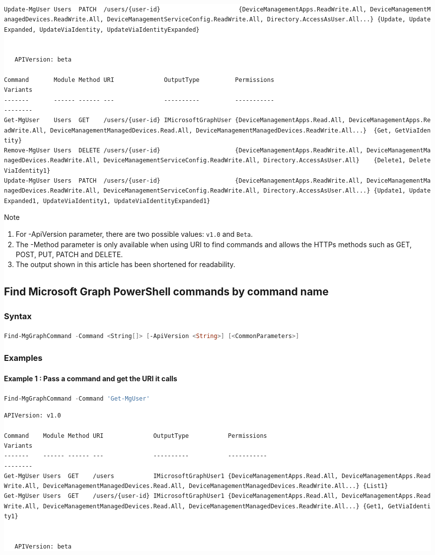 ```Output
Update-MgUser Users  PATCH  /users/{user-id}                      {DeviceManagementApps.ReadWrite.All, DeviceManagementManagedDevices.ReadWrite.All, DeviceManagementServiceConfig.ReadWrite.All, Directory.AccessAsUser.All...} {Update, UpdateExpanded, UpdateViaIdentity, UpdateViaIdentityExpanded}


   APIVersion: beta

Command       Module Method URI              OutputType          Permissions                                                                                                                                                    Variants
-------       ------ ------ ---              ----------          -----------                                                                                                                                                    --------
Get-MgUser    Users  GET    /users/{user-id} IMicrosoftGraphUser {DeviceManagementApps.Read.All, DeviceManagementApps.ReadWrite.All, DeviceManagementManagedDevices.Read.All, DeviceManagementManagedDevices.ReadWrite.All...}  {Get, GetViaIdentity}
Remove-MgUser Users  DELETE /users/{user-id}                     {DeviceManagementApps.ReadWrite.All, DeviceManagementManagedDevices.ReadWrite.All, DeviceManagementServiceConfig.ReadWrite.All, Directory.AccessAsUser.All}    {Delete1, DeleteViaIdentity1}
Update-MgUser Users  PATCH  /users/{user-id}                     {DeviceManagementApps.ReadWrite.All, DeviceManagementManagedDevices.ReadWrite.All, DeviceManagementServiceConfig.ReadWrite.All, Directory.AccessAsUser.All...} {Update1, UpdateExpanded1, UpdateViaIdentity1, UpdateViaIdentityExpanded1}
```

>[!Note]
>1. For -ApiVersion parameter, there are two possible values: `v1.0` and `Beta`.
>1. The -Method parameter is only available when using URI to find commands and allows the HTTPs methods such as GET, POST, PUT, PATCH and DELETE.
>1. The output shown in this article has been shortened for readability.

## Find Microsoft Graph PowerShell commands by command name

### Syntax

```powershell
Find-MgGraphCommand -Command <String[]> [-ApiVersion <String>] [<CommonParameters>]
```

### Examples

#### Example 1 : Pass a command and get the URI it calls

```powershell
Find-MgGraphCommand -Command 'Get-MgUser'
```

```Output
APIVersion: v1.0

Command    Module Method URI              OutputType           Permissions                                                                                                                                                   Variants
-------    ------ ------ ---              ----------           -----------                                                                                                                                                   --------
Get-MgUser Users  GET    /users           IMicrosoftGraphUser1 {DeviceManagementApps.Read.All, DeviceManagementApps.ReadWrite.All, DeviceManagementManagedDevices.Read.All, DeviceManagementManagedDevices.ReadWrite.All...} {List1}
Get-MgUser Users  GET    /users/{user-id} IMicrosoftGraphUser1 {DeviceManagementApps.Read.All, DeviceManagementApps.ReadWrite.All, DeviceManagementManagedDevices.Read.All, DeviceManagementManagedDevices.ReadWrite.All...} {Get1, GetViaIdentity1}


   APIVersion: beta

```